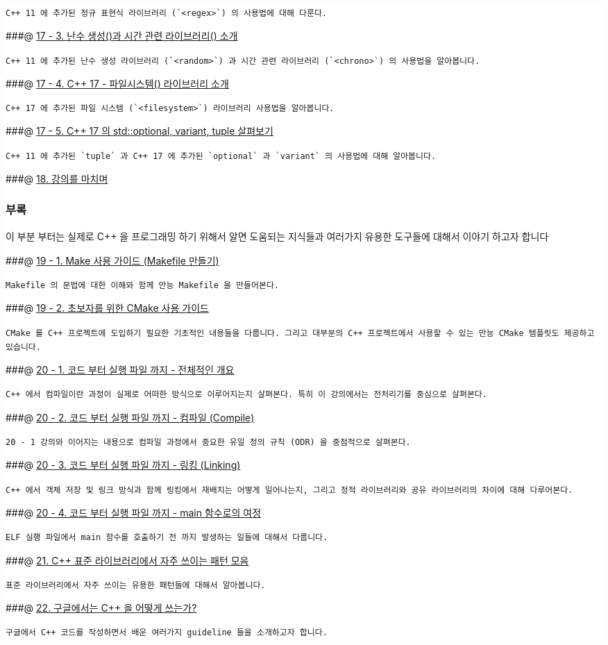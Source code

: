 ```html-only
C++ 11 에 추가된 정규 표현식 라이브러리 (`<regex>`) 의 사용법에 대해 다룬다. 
```

###@ [17 - 3. 난수 생성(<random>)과 시간 관련 라이브러리(<chrono>) 소개](/304)

```html-only
C++ 11 에 추가된 난수 생성 라이브러리 (`<random>`) 과 시간 관련 라이브러리 (`<chrono>`) 의 사용법을 알아봅니다.
```

###@ [17 - 4. C++ 17 - 파일시스템(<filesystem>) 라이브러리 소개](/306)

```html-only
C++ 17 에 추가된 파일 시스템 (`<filesystem>`) 라이브러리 사용법을 알아봅니다.
```

###@ [17 - 5. C++ 17 의 std::optional, variant, tuple 살펴보기](/309)

```html-only
C++ 11 에 추가된 `tuple` 과 C++ 17 에 추가된 `optional` 과 `variant` 의 사용법에 대해 알아봅니다.
```

###@ [18. 강의를 마치며](/310)

### 부록

이 부분 부터는 실제로 C++ 을 프로그래밍 하기 위해서 알면 도움되는 지식들과 여러가지 유용한 도구들에 대해서 이야기 하고자 합니다

###@ [19 - 1. Make 사용 가이드 (Makefile 만들기)](/311)

```html-only
Makefile 의 문법에 대한 이해와 함께 만능 Makefile 을 만들어본다.
```

###@ [19 - 2. 초보자를 위한 CMake 사용 가이드](/332)

```html-only
CMake 를 C++ 프로젝트에 도입하기 필요한 기초적인 내용들을 다룹니다. 그리고 대부분의 C++ 프로젝트에서 사용할 수 있는 만능 CMake 템플릿도 제공하고 있습니다.
```

###@ [20 - 1.  코드 부터 실행 파일 까지 - 전체적인 개요](/319)

```html-only
C++ 에서 컴파일이란 과정이 실제로 어떠한 방식으로 이루어지는지 살펴본다. 특히 이 강의에서는 전처리기를 중심으로 살펴본다.
```

###@ [20 - 2. 코드 부터 실행 파일 까지 - 컴파일 (Compile)](/320)

```html-only
20 - 1 강의와 이어지는 내용으로 컴파일 과정에서 중요한 유일 정의 규칙 (ODR) 을 중점적으로 살펴본다.
```

###@ [20 - 3. 코드 부터 실행 파일 까지 - 링킹 (Linking)](/321)

```html-only
C++ 에서 객체 저장 및 링크 방식과 함께 링킹에서 재배치는 어떻게 일어나는지, 그리고 정적 라이브러리와 공유 라이브러리의 차이에 대해 다루어본다.
```

###@ [20 - 4. 코드 부터 실행 파일 까지 - main 함수로의 여정](/322)

```html-only
ELF 실행 파일에서 main 함수를 호출하기 전 까지 발생하는 일들에 대해서 다룹니다.
```

###@ [21. C++ 표준 라이브러리에서 자주 쓰이는 패턴 모음](/326)

```html-only
표준 라이브러리에서 자주 쓰이는 유용한 패턴들에 대해서 알아봅니다.
```

###@ [22. 구글에서는 C++ 을 어떻게 쓰는가?](/335)

```html-only
구글에서 C++ 코드를 작성하면서 배운 여러가지 guideline 들을 소개하고자 합니다.
```
